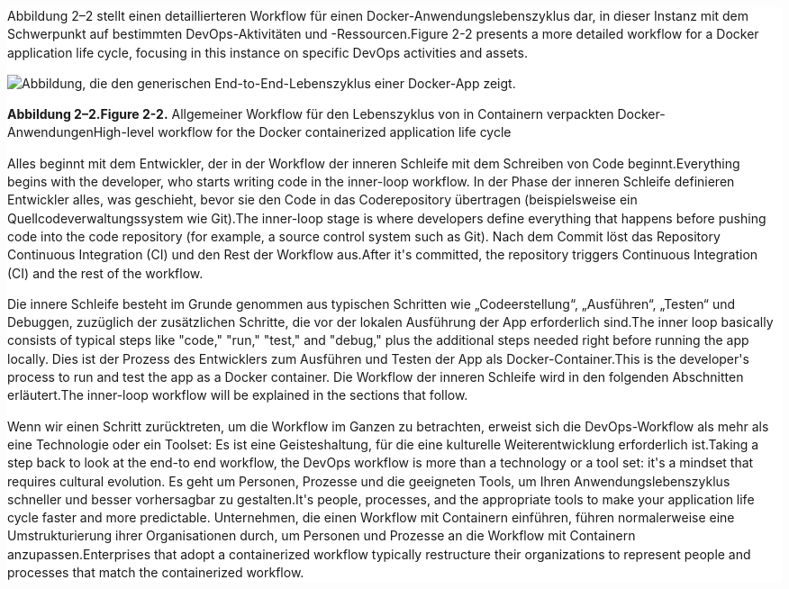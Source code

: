 <span data-ttu-id="8c5f2-145">Abbildung 2–2 stellt einen detaillierteren Workflow für einen Docker-Anwendungslebenszyklus dar, in dieser Instanz mit dem Schwerpunkt auf bestimmten DevOps-Aktivitäten und -Ressourcen.</span><span class="sxs-lookup"><span data-stu-id="8c5f2-145">Figure 2-2 presents a more detailed workflow for a Docker application life cycle, focusing in this instance on specific DevOps activities and assets.</span></span>

![Abbildung, die den generischen End-to-End-Lebenszyklus einer Docker-App zeigt.](./media/containers-foundation-for-devops-collaboration/generic-end-to-enddpcker-app-life-cycle.png)

<span data-ttu-id="8c5f2-147">**Abbildung 2–2.**</span><span class="sxs-lookup"><span data-stu-id="8c5f2-147">**Figure 2-2.**</span></span> <span data-ttu-id="8c5f2-148">Allgemeiner Workflow für den Lebenszyklus von in Containern verpackten Docker-Anwendungen</span><span class="sxs-lookup"><span data-stu-id="8c5f2-148">High-level workflow for the Docker containerized application life cycle</span></span>

<span data-ttu-id="8c5f2-149">Alles beginnt mit dem Entwickler, der in der Workflow der inneren Schleife mit dem Schreiben von Code beginnt.</span><span class="sxs-lookup"><span data-stu-id="8c5f2-149">Everything begins with the developer, who starts writing code in the inner-loop workflow.</span></span> <span data-ttu-id="8c5f2-150">In der Phase der inneren Schleife definieren Entwickler alles, was geschieht, bevor sie den Code in das Coderepository übertragen (beispielsweise ein Quellcodeverwaltungssystem wie Git).</span><span class="sxs-lookup"><span data-stu-id="8c5f2-150">The inner-loop stage is where developers define everything that happens before pushing code into the code repository (for example, a source control system such as Git).</span></span> <span data-ttu-id="8c5f2-151">Nach dem Commit löst das Repository Continuous Integration (CI) und den Rest der Workflow aus.</span><span class="sxs-lookup"><span data-stu-id="8c5f2-151">After it's committed, the repository triggers Continuous Integration (CI) and the rest of the workflow.</span></span>

<span data-ttu-id="8c5f2-152">Die innere Schleife besteht im Grunde genommen aus typischen Schritten wie „Codeerstellung“, „Ausführen“, „Testen“ und Debuggen, zuzüglich der zusätzlichen Schritte, die vor der lokalen Ausführung der App erforderlich sind.</span><span class="sxs-lookup"><span data-stu-id="8c5f2-152">The inner loop basically consists of typical steps like "code," "run," "test," and "debug," plus the additional steps needed right before running the app locally.</span></span> <span data-ttu-id="8c5f2-153">Dies ist der Prozess des Entwicklers zum Ausführen und Testen der App als Docker-Container.</span><span class="sxs-lookup"><span data-stu-id="8c5f2-153">This is the developer's process to run and test the app as a Docker container.</span></span> <span data-ttu-id="8c5f2-154">Die Workflow der inneren Schleife wird in den folgenden Abschnitten erläutert.</span><span class="sxs-lookup"><span data-stu-id="8c5f2-154">The inner-loop workflow will be explained in the sections that follow.</span></span>

<span data-ttu-id="8c5f2-155">Wenn wir einen Schritt zurücktreten, um die Workflow im Ganzen zu betrachten, erweist sich die DevOps-Workflow als mehr als eine Technologie oder ein Toolset: Es ist eine Geisteshaltung, für die eine kulturelle Weiterentwicklung erforderlich ist.</span><span class="sxs-lookup"><span data-stu-id="8c5f2-155">Taking a step back to look at the end-to end workflow, the DevOps workflow is more than a technology or a tool set: it's a mindset that requires cultural evolution.</span></span> <span data-ttu-id="8c5f2-156">Es geht um Personen, Prozesse und die geeigneten Tools, um Ihren Anwendungslebenszyklus schneller und besser vorhersagbar zu gestalten.</span><span class="sxs-lookup"><span data-stu-id="8c5f2-156">It's people, processes, and the appropriate tools to make your application life cycle faster and more predictable.</span></span> <span data-ttu-id="8c5f2-157">Unternehmen, die einen Workflow mit Containern einführen, führen normalerweise eine Umstrukturierung ihrer Organisationen durch, um Personen und Prozesse an die Workflow mit Containern anzupassen.</span><span class="sxs-lookup"><span data-stu-id="8c5f2-157">Enterprises that adopt a containerized workflow typically restructure their organizations to represent people and processes that match the containerized workflow.</span></span>
